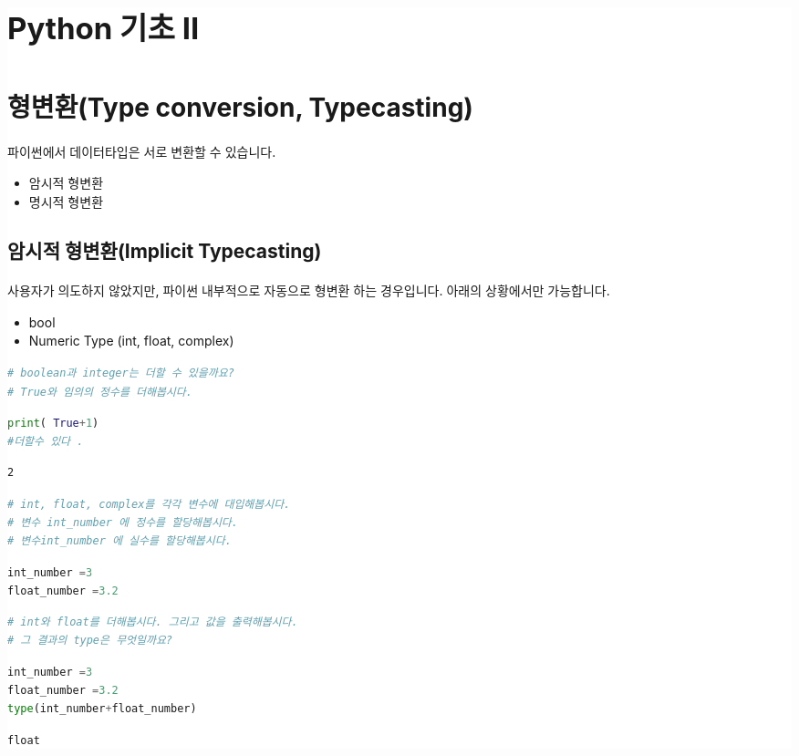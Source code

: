 <p style="font-size: 33px; font-weight: 700; margin-bottom: 3rem">Python 기초 II</p>

# 형변환(Type conversion, Typecasting)

파이썬에서 데이터타입은 서로 변환할 수 있습니다.

- 암시적 형변환
- 명시적 형변환

## 암시적 형변환(Implicit Typecasting)

사용자가 의도하지 않았지만, 파이썬 내부적으로 자동으로 형변환 하는 경우입니다. 아래의 상황에서만 가능합니다.

- bool
- Numeric Type (int, float, complex)


```python
# boolean과 integer는 더할 수 있을까요?
# True와 임의의 정수를 더해봅시다.
```


```python
print( True+1) 
#더할수 있다 .
```

    2
    


```python
# int, float, complex를 각각 변수에 대입해봅시다.
# 변수 int_number 에 정수를 할당해봅시다.
# 변수int_number 에 실수를 할당해봅시다.
```


```python
int_number =3 
float_number =3.2
```


```python
# int와 float를 더해봅시다. 그리고 값을 출력해봅시다.
# 그 결과의 type은 무엇일까요?
```


```python
int_number =3 
float_number =3.2
type(int_number+float_number)
```




    float
